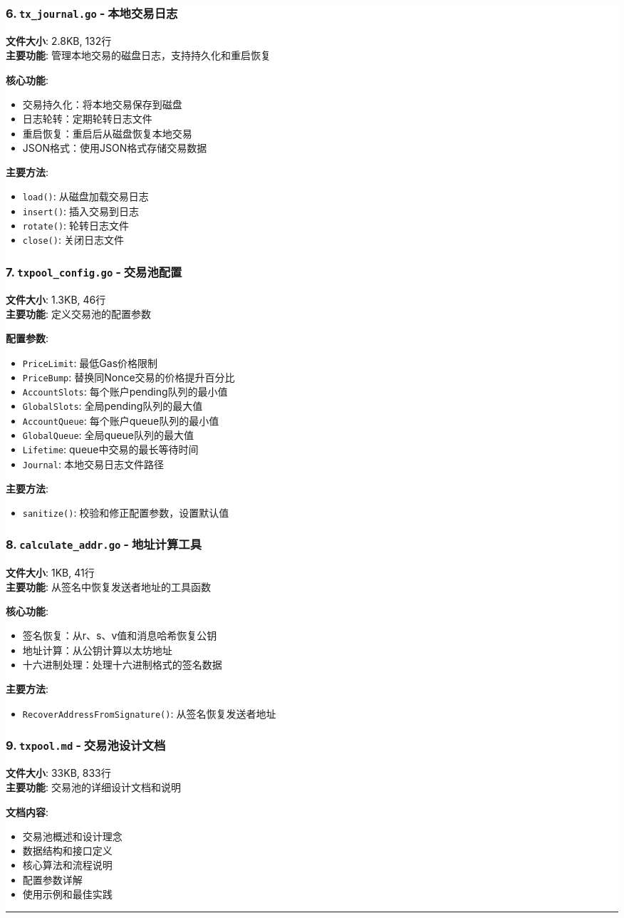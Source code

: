 ### 6. `tx_journal.go` - 本地交易日志
**文件大小**: 2.8KB, 132行  
**主要功能**: 管理本地交易的磁盘日志，支持持久化和重启恢复

**核心功能**:
- 交易持久化：将本地交易保存到磁盘
- 日志轮转：定期轮转日志文件
- 重启恢复：重启后从磁盘恢复本地交易
- JSON格式：使用JSON格式存储交易数据

**主要方法**:
- `load()`: 从磁盘加载交易日志
- `insert()`: 插入交易到日志
- `rotate()`: 轮转日志文件
- `close()`: 关闭日志文件

### 7. `txpool_config.go` - 交易池配置
**文件大小**: 1.3KB, 46行  
**主要功能**: 定义交易池的配置参数

**配置参数**:
- `PriceLimit`: 最低Gas价格限制
- `PriceBump`: 替换同Nonce交易的价格提升百分比
- `AccountSlots`: 每个账户pending队列的最小值
- `GlobalSlots`: 全局pending队列的最大值
- `AccountQueue`: 每个账户queue队列的最小值
- `GlobalQueue`: 全局queue队列的最大值
- `Lifetime`: queue中交易的最长等待时间
- `Journal`: 本地交易日志文件路径

**主要方法**:
- `sanitize()`: 校验和修正配置参数，设置默认值

### 8. `calculate_addr.go` - 地址计算工具
**文件大小**: 1KB, 41行  
**主要功能**: 从签名中恢复发送者地址的工具函数

**核心功能**:
- 签名恢复：从r、s、v值和消息哈希恢复公钥
- 地址计算：从公钥计算以太坊地址
- 十六进制处理：处理十六进制格式的签名数据

**主要方法**:
- `RecoverAddressFromSignature()`: 从签名恢复发送者地址

### 9. `txpool.md` - 交易池设计文档
**文件大小**: 33KB, 833行  
**主要功能**: 交易池的详细设计文档和说明

**文档内容**:
- 交易池概述和设计理念
- 数据结构和接口定义
- 核心算法和流程说明
- 配置参数详解
- 使用示例和最佳实践

---